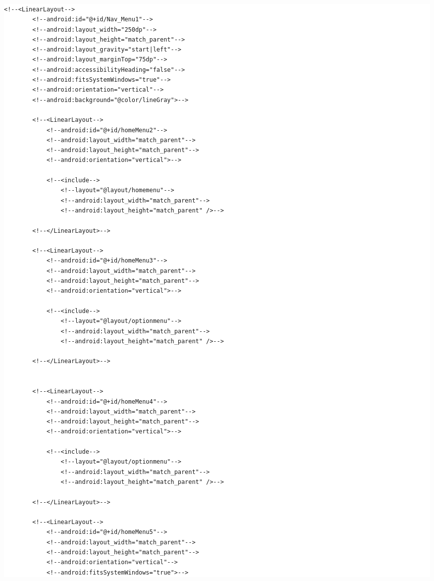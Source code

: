     <!--<LinearLayout-->
            <!--android:id="@+id/Nav_Menu1"-->
            <!--android:layout_width="250dp"-->
            <!--android:layout_height="match_parent"-->
            <!--android:layout_gravity="start|left"-->
            <!--android:layout_marginTop="75dp"-->
            <!--android:accessibilityHeading="false"-->
            <!--android:fitsSystemWindows="true"-->
            <!--android:orientation="vertical"-->
            <!--android:background="@color/lineGray">-->

            <!--<LinearLayout-->
                <!--android:id="@+id/homeMenu2"-->
                <!--android:layout_width="match_parent"-->
                <!--android:layout_height="match_parent"-->
                <!--android:orientation="vertical">-->

                <!--<include-->
                    <!--layout="@layout/homemenu"-->
                    <!--android:layout_width="match_parent"-->
                    <!--android:layout_height="match_parent" />-->

            <!--</LinearLayout>-->

            <!--<LinearLayout-->
                <!--android:id="@+id/homeMenu3"-->
                <!--android:layout_width="match_parent"-->
                <!--android:layout_height="match_parent"-->
                <!--android:orientation="vertical">-->

                <!--<include-->
                    <!--layout="@layout/optionmenu"-->
                    <!--android:layout_width="match_parent"-->
                    <!--android:layout_height="match_parent" />-->

            <!--</LinearLayout>-->


            <!--<LinearLayout-->
                <!--android:id="@+id/homeMenu4"-->
                <!--android:layout_width="match_parent"-->
                <!--android:layout_height="match_parent"-->
                <!--android:orientation="vertical">-->

                <!--<include-->
                    <!--layout="@layout/optionmenu"-->
                    <!--android:layout_width="match_parent"-->
                    <!--android:layout_height="match_parent" />-->

            <!--</LinearLayout>-->

            <!--<LinearLayout-->
                <!--android:id="@+id/homeMenu5"-->
                <!--android:layout_width="match_parent"-->
                <!--android:layout_height="match_parent"-->
                <!--android:orientation="vertical"-->
                <!--android:fitsSystemWindows="true">-->
